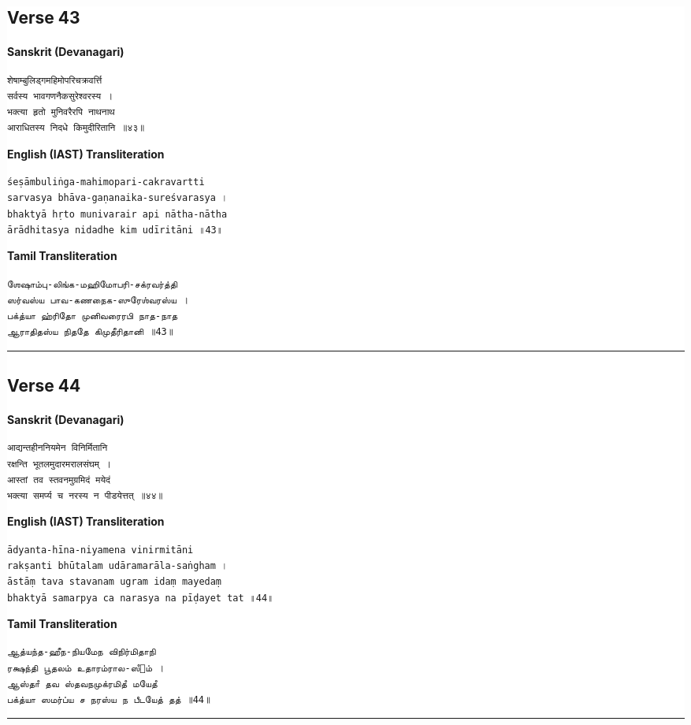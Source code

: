 ## **Verse 43**

**Sanskrit (Devanagari)**  
```
शेषाम्बुलिड्गमहिमोपरिचक्रवर्त्ति
सर्वस्य भावगणनैकसुरेश्वरस्य ।
भक्त्या हृतो मुनिवरैरपि नाथनाथ
आराधितस्य निदधे किमुदीरितानि ॥४३॥
```

**English (IAST) Transliteration**  
```
śeṣāmbuliṅga-mahimopari-cakravartti
sarvasya bhāva-gaṇanai­ka-sureśvarasya ।
bhaktyā hṛto munivarair api nātha-nātha
ārādhitasya nidadhe kim udīritāni ॥43॥
```

**Tamil Transliteration**  
```
ஶேஷாம்பு-லிங்க-மஹிமோபரி-சக்ரவர்த்தி
ஸர்வஸ்ய பாவ-கணநைக-ஸுரேஶ்வரஸ்ய ।
பக்த்யா ஹ்ரிதோ முனிவரைரபி நாத-நாத
ஆராதிதஸ்ய நிததே கிமுதீரிதானி ॥43॥
```

---

## **Verse 44**

**Sanskrit (Devanagari)**  
```
आद्यन्तहीननियमेन विनिर्मितानि
रक्षन्ति भूतलमुदारमरालसंघम् ।
आस्तां तव स्तवनमुग्रमिदं मयेदं
भक्त्या समर्प्य च नरस्य न पीडयेत्तत् ॥४४॥
```

**English (IAST) Transliteration**  
```
ādyanta-hīna-niyamena vinirmitāni
rakṣanti bhūtalam udāramarāla-saṅgham ।
āstāṃ tava stavanam ugram idaṃ mayedaṃ
bhaktyā samar­pya ca narasya na pīḍayet tat ॥44॥
```

**Tamil Transliteration**  
```
ஆத்யந்த-ஹீந-நியமேந விநிர்மிதாநி
ரக்ஷந்தி பூதலம் உதாரம்ரால-ஸஂ஘ம் ।
ஆஸ்தாஂ தவ ஸ்தவநமுக்ரமிதஂ மயேதஂ
பக்த்யா ஸமர்ப்ய ச நரஸ்ய ந பீடயேத் தத் ॥44॥
```

---
